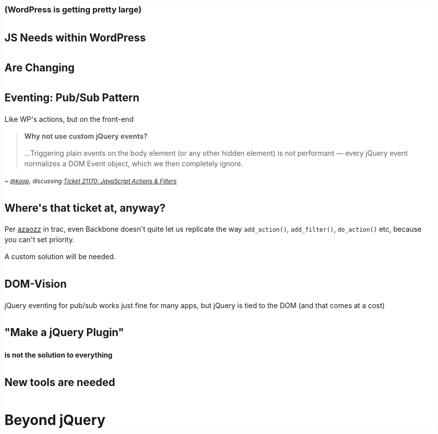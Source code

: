

### (WordPress is getting pretty large)



## JS Needs within WordPress
## Are Changing



## Eventing: Pub/Sub Pattern

Like WP's actions, but on the front-end



> **Why not use custom jQuery events?**
>
> ...Triggering plain events on the body element (or any other hidden element) is not performant — every jQuery event normalizes a DOM Event object, which we then completely ignore.

<small>*~ [@koop](http://twitter.com/koop), discussing [Ticket 21170: JavaScript Actions &amp; Filters](http://core.trac.wordpress.org/ticket/21170)*</small>


## Where's that ticket at, anyway?

Per [azaozz](http://core.trac.wordpress.org/ticket/21170#comment:52) in trac, even Backbone doesn't quite let us replicate the way `add_action()`, `add_filter()`, `do_action()` etc, because you can't set priority.

A custom solution will be needed.



## DOM-Vision

jQuery eventing for pub/sub works just fine for many apps, but jQuery is tied to the DOM (and that comes at a cost)



## "Make a jQuery Plugin"
#### is not the solution to everything



## New tools are needed



# Beyond jQuery

